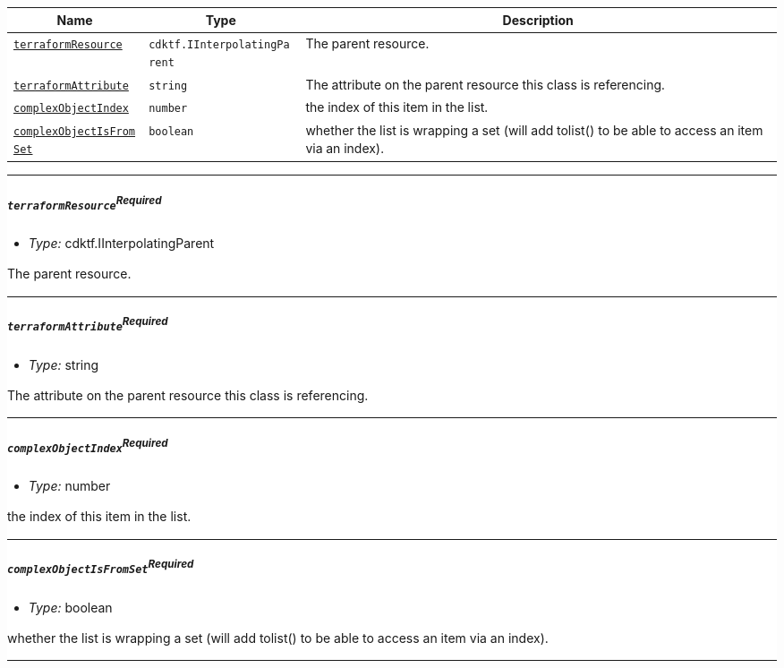| **Name** | **Type** | **Description** |
| --- | --- | --- |
| <code><a href="#@cdktf/provider-cloudflare.zeroTrustDevicePostureIntegration.ZeroTrustDevicePostureIntegrationConfigAOutputReference.Initializer.parameter.terraformResource">terraformResource</a></code> | <code>cdktf.IInterpolatingParent</code> | The parent resource. |
| <code><a href="#@cdktf/provider-cloudflare.zeroTrustDevicePostureIntegration.ZeroTrustDevicePostureIntegrationConfigAOutputReference.Initializer.parameter.terraformAttribute">terraformAttribute</a></code> | <code>string</code> | The attribute on the parent resource this class is referencing. |
| <code><a href="#@cdktf/provider-cloudflare.zeroTrustDevicePostureIntegration.ZeroTrustDevicePostureIntegrationConfigAOutputReference.Initializer.parameter.complexObjectIndex">complexObjectIndex</a></code> | <code>number</code> | the index of this item in the list. |
| <code><a href="#@cdktf/provider-cloudflare.zeroTrustDevicePostureIntegration.ZeroTrustDevicePostureIntegrationConfigAOutputReference.Initializer.parameter.complexObjectIsFromSet">complexObjectIsFromSet</a></code> | <code>boolean</code> | whether the list is wrapping a set (will add tolist() to be able to access an item via an index). |

---

##### `terraformResource`<sup>Required</sup> <a name="terraformResource" id="@cdktf/provider-cloudflare.zeroTrustDevicePostureIntegration.ZeroTrustDevicePostureIntegrationConfigAOutputReference.Initializer.parameter.terraformResource"></a>

- *Type:* cdktf.IInterpolatingParent

The parent resource.

---

##### `terraformAttribute`<sup>Required</sup> <a name="terraformAttribute" id="@cdktf/provider-cloudflare.zeroTrustDevicePostureIntegration.ZeroTrustDevicePostureIntegrationConfigAOutputReference.Initializer.parameter.terraformAttribute"></a>

- *Type:* string

The attribute on the parent resource this class is referencing.

---

##### `complexObjectIndex`<sup>Required</sup> <a name="complexObjectIndex" id="@cdktf/provider-cloudflare.zeroTrustDevicePostureIntegration.ZeroTrustDevicePostureIntegrationConfigAOutputReference.Initializer.parameter.complexObjectIndex"></a>

- *Type:* number

the index of this item in the list.

---

##### `complexObjectIsFromSet`<sup>Required</sup> <a name="complexObjectIsFromSet" id="@cdktf/provider-cloudflare.zeroTrustDevicePostureIntegration.ZeroTrustDevicePostureIntegrationConfigAOutputReference.Initializer.parameter.complexObjectIsFromSet"></a>

- *Type:* boolean

whether the list is wrapping a set (will add tolist() to be able to access an item via an index).

---